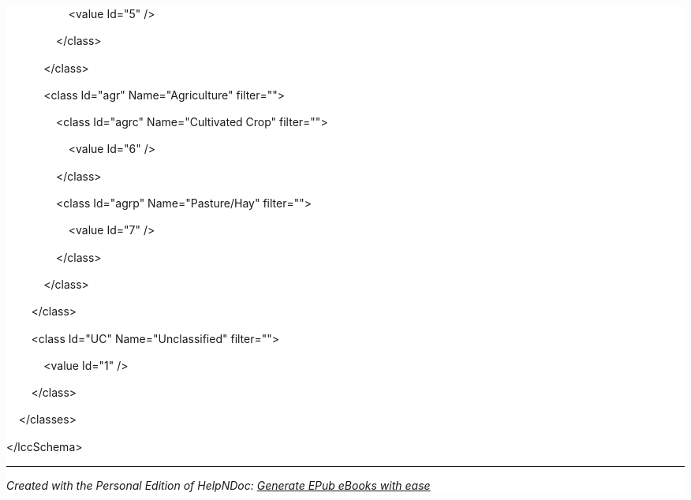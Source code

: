 &nbsp; &nbsp; &nbsp; &nbsp; &nbsp; &nbsp; &nbsp; &nbsp; &nbsp; &nbsp; \<value Id="5" /\>

&nbsp; &nbsp; &nbsp; &nbsp; &nbsp; &nbsp; &nbsp; &nbsp; \</class\>

&nbsp; &nbsp; &nbsp; &nbsp; &nbsp; &nbsp; \</class\>

&nbsp; &nbsp; &nbsp; &nbsp; &nbsp; &nbsp; \<class Id="agr" Name="Agriculture" filter=""\>

&nbsp; &nbsp; &nbsp; &nbsp; &nbsp; &nbsp; &nbsp; &nbsp; \<class Id="agrc" Name="Cultivated Crop" filter=""\>

&nbsp; &nbsp; &nbsp; &nbsp; &nbsp; &nbsp; &nbsp; &nbsp; &nbsp; &nbsp; \<value Id="6" /\>

&nbsp; &nbsp; &nbsp; &nbsp; &nbsp; &nbsp; &nbsp; &nbsp; \</class\>

&nbsp; &nbsp; &nbsp; &nbsp; &nbsp; &nbsp; &nbsp; &nbsp; \<class Id="agrp" Name="Pasture/Hay" filter=""\>

&nbsp; &nbsp; &nbsp; &nbsp; &nbsp; &nbsp; &nbsp; &nbsp; &nbsp; &nbsp; \<value Id="7" /\>

&nbsp; &nbsp; &nbsp; &nbsp; &nbsp; &nbsp; &nbsp; &nbsp; \</class\>

&nbsp; &nbsp; &nbsp; &nbsp; &nbsp; &nbsp; \</class\>

&nbsp; &nbsp; &nbsp; &nbsp; \</class\>

&nbsp; &nbsp; &nbsp; &nbsp; \<class Id="UC" Name="Unclassified" filter=""\>

&nbsp; &nbsp; &nbsp; &nbsp; &nbsp; &nbsp; \<value Id="1" /\>

&nbsp; &nbsp; &nbsp; &nbsp; \</class\>

&nbsp; &nbsp; \</classes\>

\</lccSchema\>

***
_Created with the Personal Edition of HelpNDoc: [Generate EPub eBooks with ease](<https://www.helpndoc.com/create-epub-ebooks>)_
